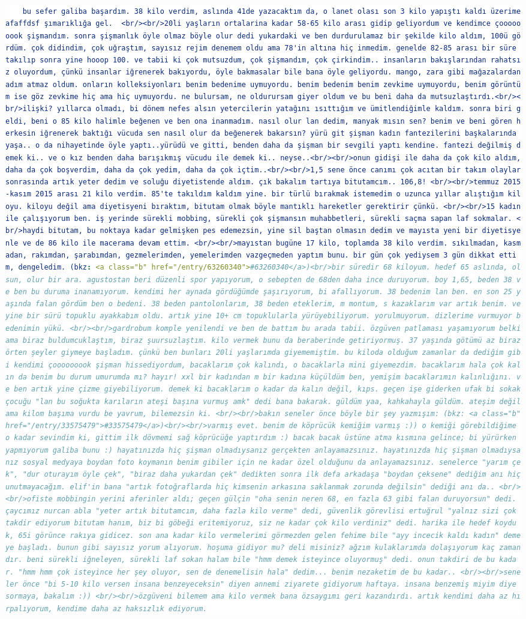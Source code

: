 ```yaml
    bu sefer galiba başardım. 38 kilo verdim, aslında 41de yazacaktım da, o lanet olası son 3 kilo yapıştı kaldı üzerime afaffdsf şımarıklığa gel.  <br/><br/>20li yaşların ortalarina kadar 58-65 kilo arası gidip geliyordum ve kendimce çooooooook şişmandım. sonra şişmanlık öyle olmaz böyle olur dedi yukardaki ve ben durdurulamaz bir şekilde kilo aldım, 100ü gördüm. çok didindim, çok uğraştım, sayısız rejim denemem oldu ama 78'in altına hiç inmedim. genelde 82-85 arası bir süre takılıp sonra yine hooop 100. ve tabii ki çok mutsuzdum, çok şişmandım, çok çirkindim.. insanların bakışlarından rahatsız oluyordum, çünkü insanlar iğrenerek bakıyordu, öyle bakmasalar bile bana öyle geliyordu. mango, zara gibi mağazalardan adım atmaz oldum. onların kolleksiyonları benim bedenime uymuyordu. benim bedenim benim zevkime uymuyordu, benim görüntüm ise göz zevkime hiç ama hiç uymuyordu. ne bulursam, ne oldurursam giyer oldum ve bu beni daha da mutsuzlaştırdı.<br/><br/>ilişki? yıllarca olmadı, bi dönem nefes alsın yetercilerin yatağını ısıttığım ve ümitlendiğimle kaldım. sonra biri geldi, beni o 85 kilo halimle beğenen ve ben ona inanmadım. nasıl olur lan dedim, manyak mısın sen? benim ve beni gören herkesin iğrenerek baktığı vücuda sen nasıl olur da beğenerek bakarsın? yürü git şişman kadın fantezilerini başkalarında yaşa.. o da nihayetinde öyle yaptı..yürüdü ve gitti, benden daha da şişman bir sevgili yaptı kendine. fantezi değilmiş demek ki.. ve o kız benden daha barışıkmış vücudu ile demek ki.. neyse..<br/><br/>onun gidişi ile daha da çok kilo aldım, daha da çok boşverdim, daha da çok yedim, daha da çok içtim..<br/><br/>1,5 sene önce canımı çok acıtan bir takım olaylar sonrasında artık yeter dedim ve soluğu diyetistende aldım. çık bakalım tartıya bitutamcım.. 106,8! <br/><br/>temmuz 2015-kasım 2015 arası 21 kilo verdim. 85'te takıldım kaldım yine. bir türlü bırakmak istemedim o uzunca yıllar alıştığım kiloyu. kiloyu değil ama diyetisyeni bıraktım, bitutam olmak böyle mantıklı hareketler gerektirir çünkü. <br/><br/>15 kadın ile çalışıyorum ben. iş yerinde sürekli mobbing, sürekli çok şişmansın muhabbetleri, sürekli saçma sapan laf sokmalar. <br/>haydi bitutam, bu noktaya kadar gelmişken pes edemezsin, yine sil baştan olmasın dedim ve mayısta yeni bir diyetisyenle ve de 86 kilo ile macerama devam ettim. <br/><br/>mayıstan bugüne 17 kilo, toplamda 38 kilo verdim. sıkılmadan, kasmadan, rakımdan, şarabımdan, gezmelerimden, yemelerimden vazgeçmeden yaptım bunu. bir gün çok yediysem 3 gün dikkat ettim, dengeledim. (bkz: <a class="b" href="/entry/63260340">#63260340</a>)<br/>bir süredir 68 kiloyum. hedef 65 aslında, olsun, olur bir ara. agustostan beri düzenli spor yapıyorum, o sebepten de 68den daha ince duruyorum. boy 1,65, beden 38 ve ben bu duruma inanamıyorum. kendimi her aynada gördüğümde şaşırıyorum, bi afallıyorum. 38 bedenim lan ben. en son 25 yaşında falan gördüm ben o bedeni. 38 beden pantolonlarım, 38 beden eteklerim, m montum, s kazaklarım var artık benim. ve yine bir sürü topuklu ayakkabım oldu. artık yine 10+ cm topuklularla yürüyebiliyorum. yorulmuyorum. dizlerime vurmuyor bedenimin yükü. <br/><br/>gardrobum komple yenilendi ve ben de battım bu arada tabii. özgüven patlaması yaşamıyorum belki ama biraz buldumcuklaştım, biraz şuursuzlaştım. kilo vermek bunu da beraberinde getiriyormuş. 37 yaşında götümü az biraz örten şeyler giymeye başladım. çünkü ben bunları 20li yaşlarımda giyememiştim. bu kiloda olduğum zamanlar da dediğim gibi kendimi çooooooook şişman hissediyordum, bacaklarım çok kalındı, o bacaklarla mini giyemezdim. bacaklarım hala çok kalın da benim bu durum umurumda mı? hayır! xxl bir kadından m bir kadına küçüldüm ben, yemişim bacaklarımın kalınlığını. ve ben artık yine çizme giyebiliyorum. demek ki bacaklarım o kadar da kalın değil, kıps. geçen işe giderken ufak bi sokak çocuğu "lan bu soğukta karıların ateşi başına vurmuş amk" dedi bana bakarak. güldüm yaa, kahkahayla güldüm. ateşim değil ama kilom başıma vurdu be yavrum, bilemezsin ki. <br/><br/>bakın seneler önce böyle bir şey yazmışım: (bkz: <a class="b" href="/entry/33575479">#33575479</a>)<br/><br/>varmış evet. benim de köprücük kemiğim varmış :)) o kemiği görebildiğime o kadar sevindim ki, gittim ilk dövmemi sağ köprücüğe yaptırdım :) bacak bacak üstüne atma kısmına gelince; bi yürürken yapmıyorum galiba bunu :) hayatınızda hiç şişman olmadıysanız gerçekten anlayamazsınız. hayatınızda hiç şişman olmadıysanız sosyal medyaya boydan foto koymanın benim gibiler için ne kadar özel olduğunu da anlayamazsınız. senelerce "yarım çek", "dur oturayım öyle çek", "biraz daha yukardan çek" dedikten sonra ilk defa arkadaşa "boydan çeksene" dediğim anı hiç unutmayacağım. elif'in bana "artık fotoğraflarda hiç kimsenin arkasına saklanmak zorunda değilsin" dediği anı da.. <br/><br/>ofiste mobbingin yerini aferinler aldı; geçen gülçin "oha senin neren 68, en fazla 63 gibi falan duruyorsun" dedi. çaycımız nurcan abla "yeter artık bitutamcım, daha fazla kilo verme" dedi, güvenlik görevlisi ertuğrul "yalnız sizi çok takdir ediyorum bitutam hanım, biz bi göbeği eritemiyoruz, siz ne kadar çok kilo verdiniz" dedi. harika ile hedef koyduk, 65i görünce rakıya gidicez. son ana kadar kilo vermelerimi görmezden gelen fehime bile "ayy incecik kaldı kadın" demeye başladı. bunun gibi sayısız yorum alıyorum. hoşuma gidiyor mu? deli misiniz? ağzım kulaklarımda dolaşıyorum kaç zamandır. beni sürekli iğneleyen, sürekli laf sokan halam bile "hmm demek isteyince oluyormuş" dedi. onun takdiri de bu kadar. "hmm hmm çok isteyince her şey oluyor, sen de denemelisin hala" dedim... benim nezaketim de bu kadar.. <br/><br/>seneler önce "bi 5-10 kilo versen insana benzeyeceksin" diyen annemi ziyarete gidiyorum haftaya. insana benzemiş miyim diye sormaya, bakalım :)) <br/><br/>özgüveni bilemem ama kilo vermek bana özsaygımı geri kazandırdı. artık kendimi daha az hırpalıyorum, kendime daha az haksızlık ediyorum.
```